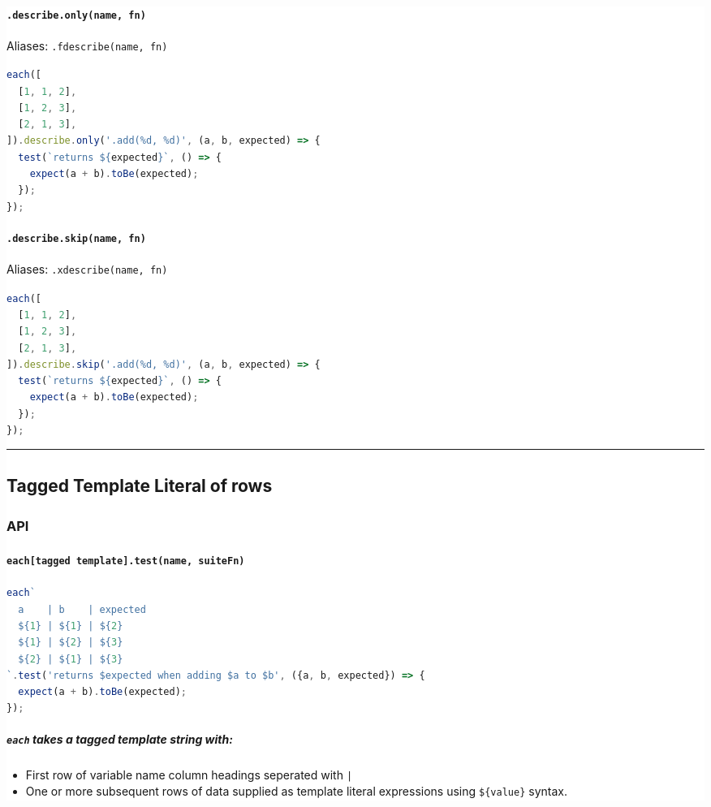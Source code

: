 #### `.describe.only(name, fn)`

Aliases: `.fdescribe(name, fn)`

```js
each([
  [1, 1, 2],
  [1, 2, 3],
  [2, 1, 3],
]).describe.only('.add(%d, %d)', (a, b, expected) => {
  test(`returns ${expected}`, () => {
    expect(a + b).toBe(expected);
  });
});
```

#### `.describe.skip(name, fn)`

Aliases: `.xdescribe(name, fn)`

```js
each([
  [1, 1, 2],
  [1, 2, 3],
  [2, 1, 3],
]).describe.skip('.add(%d, %d)', (a, b, expected) => {
  test(`returns ${expected}`, () => {
    expect(a + b).toBe(expected);
  });
});
```

---

## Tagged Template Literal of rows

### API

#### `each[tagged template].test(name, suiteFn)`

```js
each`
  a    | b    | expected
  ${1} | ${1} | ${2}
  ${1} | ${2} | ${3}
  ${2} | ${1} | ${3}
`.test('returns $expected when adding $a to $b', ({a, b, expected}) => {
  expect(a + b).toBe(expected);
});
```

##### `each` takes a tagged template string with:

- First row of variable name column headings seperated with `|`
- One or more subsequent rows of data supplied as template literal expressions using `${value}` syntax.
